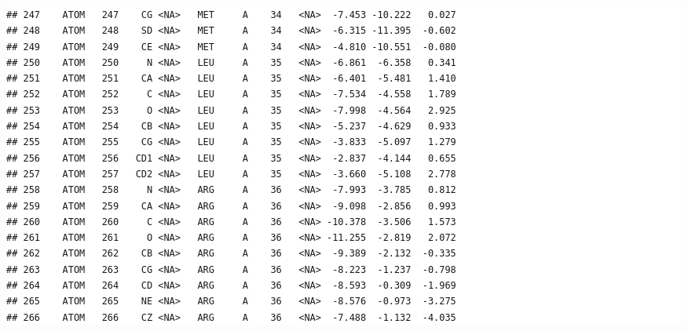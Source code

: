     ## 247    ATOM   247    CG <NA>   MET     A    34   <NA>  -7.453 -10.222   0.027
    ## 248    ATOM   248    SD <NA>   MET     A    34   <NA>  -6.315 -11.395  -0.602
    ## 249    ATOM   249    CE <NA>   MET     A    34   <NA>  -4.810 -10.551  -0.080
    ## 250    ATOM   250     N <NA>   LEU     A    35   <NA>  -6.861  -6.358   0.341
    ## 251    ATOM   251    CA <NA>   LEU     A    35   <NA>  -6.401  -5.481   1.410
    ## 252    ATOM   252     C <NA>   LEU     A    35   <NA>  -7.534  -4.558   1.789
    ## 253    ATOM   253     O <NA>   LEU     A    35   <NA>  -7.998  -4.564   2.925
    ## 254    ATOM   254    CB <NA>   LEU     A    35   <NA>  -5.237  -4.629   0.933
    ## 255    ATOM   255    CG <NA>   LEU     A    35   <NA>  -3.833  -5.097   1.279
    ## 256    ATOM   256   CD1 <NA>   LEU     A    35   <NA>  -2.837  -4.144   0.655
    ## 257    ATOM   257   CD2 <NA>   LEU     A    35   <NA>  -3.660  -5.108   2.778
    ## 258    ATOM   258     N <NA>   ARG     A    36   <NA>  -7.993  -3.785   0.812
    ## 259    ATOM   259    CA <NA>   ARG     A    36   <NA>  -9.098  -2.856   0.993
    ## 260    ATOM   260     C <NA>   ARG     A    36   <NA> -10.378  -3.506   1.573
    ## 261    ATOM   261     O <NA>   ARG     A    36   <NA> -11.255  -2.819   2.072
    ## 262    ATOM   262    CB <NA>   ARG     A    36   <NA>  -9.389  -2.132  -0.335
    ## 263    ATOM   263    CG <NA>   ARG     A    36   <NA>  -8.223  -1.237  -0.798
    ## 264    ATOM   264    CD <NA>   ARG     A    36   <NA>  -8.593  -0.309  -1.969
    ## 265    ATOM   265    NE <NA>   ARG     A    36   <NA>  -8.576  -0.973  -3.275
    ## 266    ATOM   266    CZ <NA>   ARG     A    36   <NA>  -7.488  -1.132  -4.035